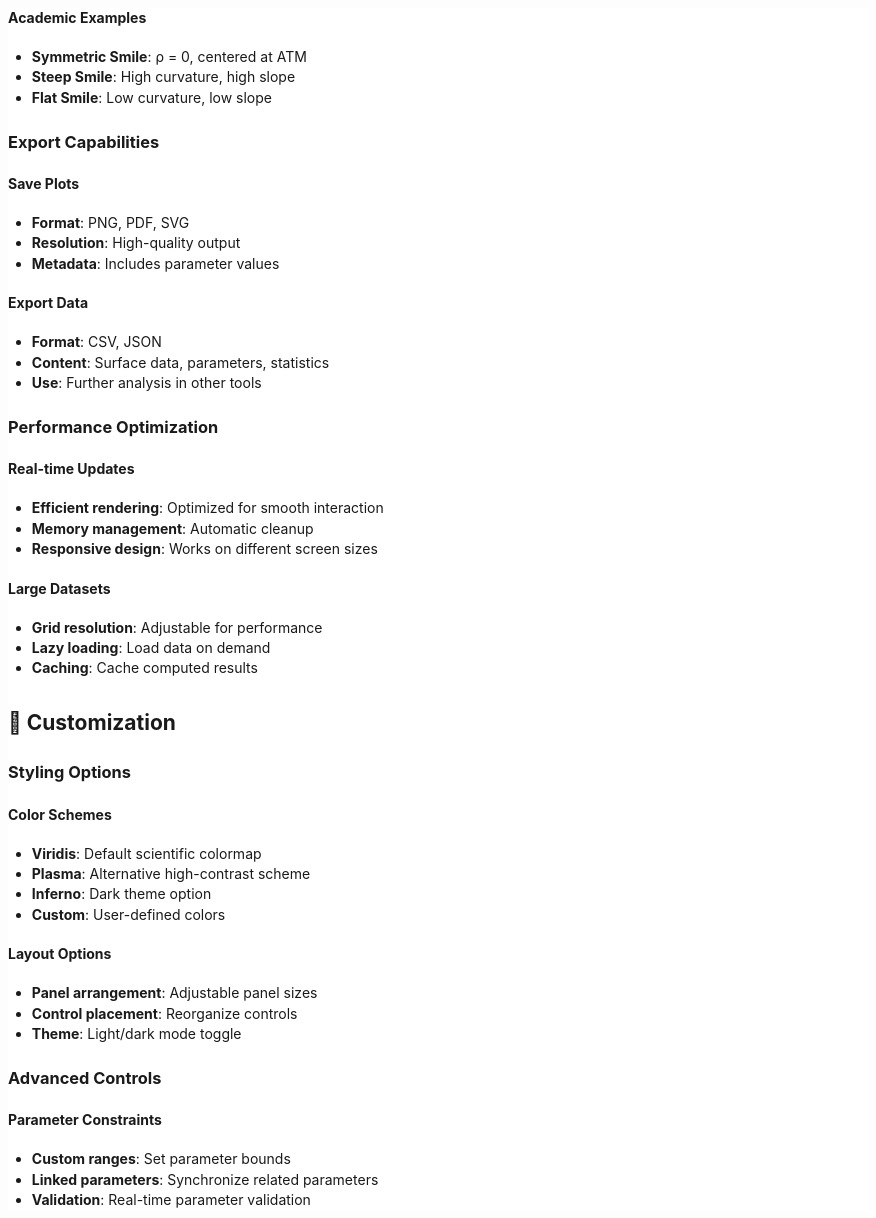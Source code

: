 #### Academic Examples
- **Symmetric Smile**: ρ = 0, centered at ATM
- **Steep Smile**: High curvature, high slope
- **Flat Smile**: Low curvature, low slope

### Export Capabilities

#### Save Plots
- **Format**: PNG, PDF, SVG
- **Resolution**: High-quality output
- **Metadata**: Includes parameter values

#### Export Data
- **Format**: CSV, JSON
- **Content**: Surface data, parameters, statistics
- **Use**: Further analysis in other tools

### Performance Optimization

#### Real-time Updates
- **Efficient rendering**: Optimized for smooth interaction
- **Memory management**: Automatic cleanup
- **Responsive design**: Works on different screen sizes

#### Large Datasets
- **Grid resolution**: Adjustable for performance
- **Lazy loading**: Load data on demand
- **Caching**: Cache computed results

## 🎨 Customization

### Styling Options

#### Color Schemes
- **Viridis**: Default scientific colormap
- **Plasma**: Alternative high-contrast scheme
- **Inferno**: Dark theme option
- **Custom**: User-defined colors

#### Layout Options
- **Panel arrangement**: Adjustable panel sizes
- **Control placement**: Reorganize controls
- **Theme**: Light/dark mode toggle

### Advanced Controls

#### Parameter Constraints
- **Custom ranges**: Set parameter bounds
- **Linked parameters**: Synchronize related parameters
- **Validation**: Real-time parameter validation
